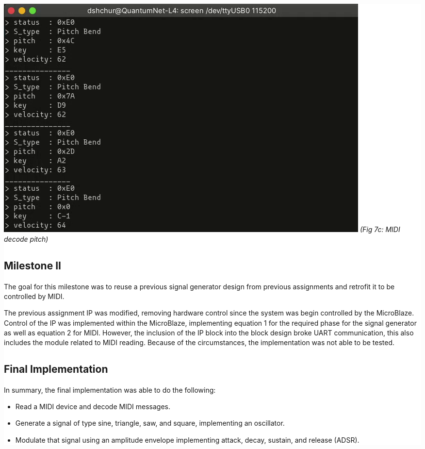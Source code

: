 ![Pitch Event](docs/img/midi_decode_pitch.png)
*(Fig 7c: MIDI decode pitch)*

## Milestone II

The goal for this milestone was to reuse a previous signal generator
design from previous assignments and retrofit it to be controlled by
MIDI.

The previous assignment IP was modified, removing hardware control since
the system was begin controlled by the MicroBlaze. Control of the IP was
implemented within the MicroBlaze, implementing equation 1 for the required phase for the signal
generator as well as equation 2 for
MIDI. However, the inclusion of the IP block into the block design broke
UART communication, this also includes the module related to MIDI
reading. Because of the circumstances, the implementation was not able
to be tested.

## Final Implementation

In summary, the final implementation was able to do the following:

  - Read a MIDI device and decode MIDI messages.

  - Generate a signal of type sine, triangle, saw, and square,
    implementing an oscillator.

  - Modulate that signal using an amplitude envelope implementing
    attack, decay, sustain, and release (ADSR).
